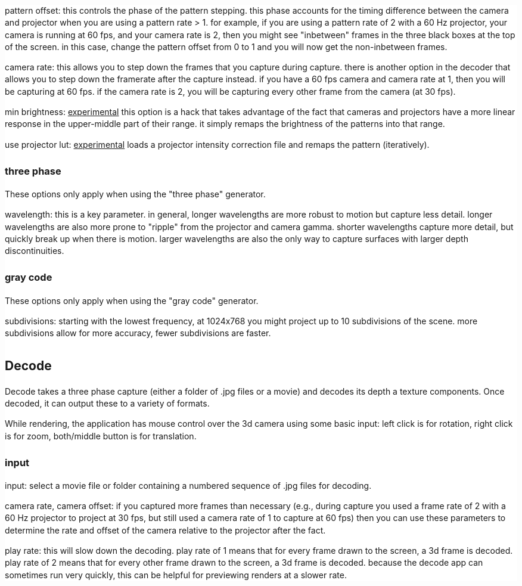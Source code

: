 pattern offset: this controls the phase of the pattern stepping. this phase accounts for the timing difference between the camera and projector when you are using a pattern rate > 1. for example, if you are using a pattern rate of 2 with a 60 Hz projector, your camera is running at 60 fps, and your camera rate is 2, then you might see "inbetween" frames in the three black boxes at the top of the screen. in this case, change the pattern offset from 0 to 1 and you will now get the non-inbetween frames.

camera rate: this allows you to step down the frames that you capture during capture. there is another option in the decoder that allows you to step down the framerate after the capture instead. if you have a 60 fps camera and camera rate at 1, then you will be capturing at 60 fps. if the camera rate is 2, you will be capturing every other frame from the camera (at 30 fps).

min brightness: [experimental](experimental.md) this option is a hack that takes advantage of the fact that cameras and projectors have a more linear response in the upper-middle part of their range. it simply remaps the brightness of the patterns into that range.

use projector lut: [experimental](experimental.md) loads a projector intensity correction file and remaps the pattern (iteratively).

### three phase ###

These options only apply when using the "three phase" generator.

wavelength: this is a key parameter. in general, longer wavelengths are more robust to motion but capture less detail. longer wavelengths are also more prone to "ripple" from the projector and camera gamma. shorter wavelengths capture more detail, but quickly break up when there is motion. larger wavelengths are also the only way to capture surfaces with larger depth discontinuities.

### gray code ###

These options only apply when using the "gray code" generator.

subdivisions: starting with the lowest frequency, at 1024x768 you might project up to 10 subdivisions of the scene. more subdivisions allow for more accuracy, fewer subdivisions are faster.

## Decode ##

Decode takes a three phase capture (either a folder of .jpg files or a movie) and decodes its depth a texture components. Once decoded, it can output these to a variety of formats.

While rendering, the application has mouse control over the 3d camera using some basic input: left click is for rotation, right click is for zoom, both/middle button is for translation.

### input ###

input: select a movie file or folder containing a numbered sequence of .jpg files for decoding.

camera rate, camera offset: if you captured more frames than necessary (e.g., during capture you used a frame rate of 2 with a 60 Hz projector to project at 30 fps, but still used a camera rate of 1 to capture at 60 fps) then you can use these parameters to determine the rate and offset of the camera relative to the projector after the fact.

play rate: this will slow down the decoding. play rate of 1 means that for every frame drawn to the screen, a 3d frame is decoded. play rate of 2 means that for every other frame drawn to the screen, a 3d frame is decoded. because the decode app can sometimes run very quickly, this can be helpful for previewing renders at a slower rate.
